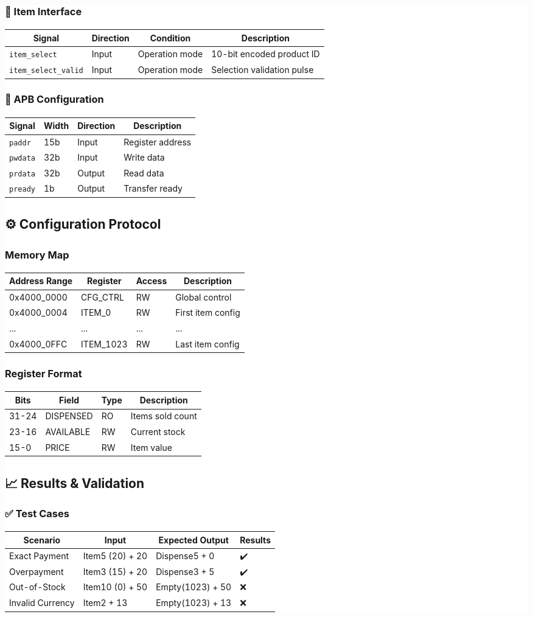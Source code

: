 ### 🛒 Item Interface
| Signal | Direction | Condition | Description |
|--------|-----------|-----------|-------------|
| `item_select` | Input | Operation mode | 10-bit encoded product ID |
| `item_select_valid` | Input | Operation mode | Selection validation pulse |

### 📝 APB Configuration
| Signal | Width | Direction | Description |
|--------|-------|-----------|-------------|
| `paddr` | 15b | Input | Register address |
| `pwdata` | 32b | Input | Write data |
| `prdata` | 32b | Output | Read data |
| `pready` | 1b | Output | Transfer ready |

## ⚙️ Configuration Protocol

### Memory Map
| Address Range | Register | Access | Description |
|--------------|----------|--------|-------------|
| 0x4000_0000 | CFG_CTRL | RW | Global control |
| 0x4000_0004 | ITEM_0 | RW | First item config |
| ... | ... | ... | ... |
| 0x4000_0FFC | ITEM_1023 | RW | Last item config |

### Register Format
| Bits | Field | Type | Description |
|------|-------|------|-------------|
| 31-24 | DISPENSED | RO | Items sold count |
| 23-16 | AVAILABLE | RW | Current stock |
| 15-0 | PRICE | RW | Item value |


## 📈 Results & Validation
### ✅ Test Cases
| Scenario | Input | Expected Output | Results |
|----------|-------|-----------------|----------|
| Exact Payment | Item5 (20) + 20 | Dispense5 + 0 | ✔️ |
| Overpayment | Item3 (15) + 20 | Dispense3 + 5 | ✔️ |
| Out-of-Stock | Item10 (0) + 50 | Empty(1023) + 50 | ❌ |
| Invalid Currency | Item2 + 13 | Empty(1023) + 13 | ❌ |
